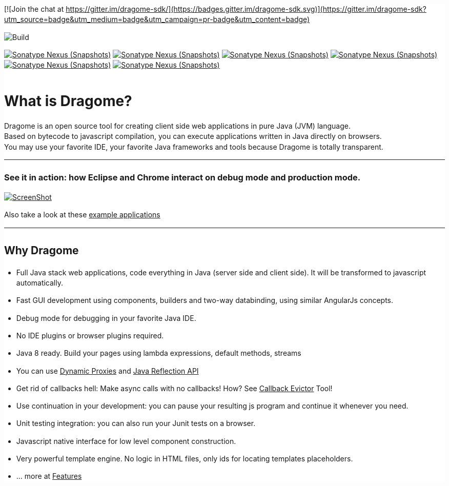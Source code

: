 [![Join the chat at https://gitter.im/dragome-sdk/](https://badges.gitter.im/dragome-sdk.svg)](https://gitter.im/dragome-sdk?utm_source=badge&utm_medium=badge&utm_campaign=pr-badge&utm_content=badge)

![Build](https://github.com/xpenatan/dragome-sdk/workflows/Build/badge.svg)

[![Sonatype Nexus (Snapshots)](https://img.shields.io/nexus/s/com.github.xpenatan.dragome-sdk/dragome-core?label=dragome-core&server=https%3A%2F%2Foss.sonatype.org)](https://oss.sonatype.org/#nexus-search;gav~com.github.xpenatan.dragome-sdk~dragome-core~~~~kw,versionexpand)
[![Sonatype Nexus (Snapshots)](https://img.shields.io/nexus/s/com.github.xpenatan.dragome-sdk/dragome-bytecode-js-compiler?label=dragome-bytecode-js-compiler&server=https%3A%2F%2Foss.sonatype.org)](https://oss.sonatype.org/#nexus-search;gav~com.github.xpenatan.dragome-sdk~dragome-bytecode-js-compiler~~~~kw,versionexpand)
[![Sonatype Nexus (Snapshots)](https://img.shields.io/nexus/s/com.github.xpenatan.dragome-sdk/dragome-web?label=dragome-web&server=https%3A%2F%2Foss.sonatype.org)](https://oss.sonatype.org/#nexus-search;gav~com.github.xpenatan.dragome-sdk~dragome-web~~~~kw,versionexpand)
[![Sonatype Nexus (Snapshots)](https://img.shields.io/nexus/s/com.github.xpenatan.dragome-sdk/dragome-w3c-standards?label=dragome-w3c-standards&server=https%3A%2F%2Foss.sonatype.org)](https://oss.sonatype.org/#nexus-search;gav~com.github.xpenatan.dragome-sdk~dragome-w3c-standards~~~~kw,versionexpand)
[![Sonatype Nexus (Snapshots)](https://img.shields.io/nexus/s/com.github.xpenatan.dragome-sdk/dragome-js-jre?label=dragome-js-jre&server=https%3A%2F%2Foss.sonatype.org)](https://oss.sonatype.org/#nexus-search;gav~com.github.xpenatan.dragome-sdk~dragome-js-jre~~~~kw,versionexpand)
[![Sonatype Nexus (Snapshots)](https://img.shields.io/nexus/s/com.github.xpenatan.dragome-sdk/dragome-js-commons?label=dragome-js-commons&server=https%3A%2F%2Foss.sonatype.org)](https://oss.sonatype.org/#nexus-search;gav~com.github.xpenatan.dragome-sdk~dragome-js-commons~~~~kw,versionexpand)

# What is Dragome?
Dragome is an open source tool for creating client side web applications in pure Java (JVM) language.  
Based on bytecode to javascript compilation, you can execute applications written in Java directly on browsers.  
You may use your favorite IDE, your favorite Java frameworks and tools because Dragome is totally transparent.  

----------

### See it in action: how Eclipse and Chrome interact on debug mode and production mode.
[![ScreenShot](doc/crud-debugging-screenshot.jpg)](http://youtu.be/WyseTuRZkNk)

Also take a look at these [example applications](https://github.com/dragome/dragome-examples) 

----------

## Why Dragome
* Full Java stack web applications, code everything in Java (server side and client side). It will be transformed to javascript automatically.
* Fast GUI development using components, builders and two-way databinding, using similar AngularJs concepts.
* Debug mode for debugging in your favorite Java IDE.
* No IDE plugins or browser plugins required.
* Java 8 ready. Build your pages using lambda expressions, default methods, streams
* You can use [Dynamic Proxies][2] and [Java Reflection API][3]
* Get rid of callbacks hell: Make async calls with no callbacks! How? See [Callback Evictor][4] Tool!
* Use continuation in your development: you can pause your resulting js program and continue it whenever you need.
* Unit testing integration: you can also run your Junit tests on a browser.
* Javascript native interface for low level component construction.
* Very powerful template engine. No logic in HTML files, only ids for locating templates placeholders.
* ... more at [Features][5]


  [1]: doc/simple-examples.md#DRAGOME%205'%20TUTORIAL
  [2]: http://docs.oracle.com/javase/7/docs/api/java/lang/reflect/Proxy.html
  [3]: http://docs.oracle.com/javase/tutorial/reflect/
  [4]: doc/callback-evictor.md
  [5]: doc/features.md
  [6]: doc/how-to-build.md
  [7]: doc/helloworld-app.md